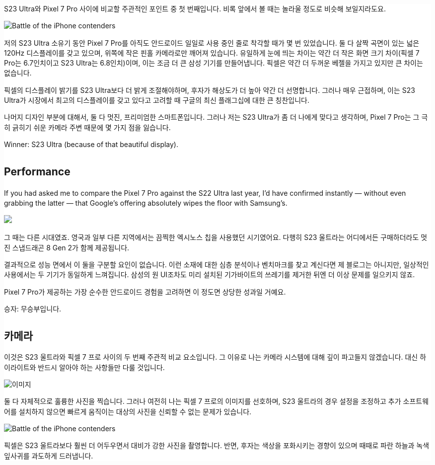 S23 Ultra와 Pixel 7 Pro 사이에 비교할 주관적인 포인트 중 첫 번째입니다. 비록 앞에서 볼 때는 놀라울 정도로 비슷해 보일지라도요.

<div class="content-ad"></div>

![Battle of the iPhone contenders](/assets/img/2024-07-13-BattleoftheiPhonecontendersS23UltravsPixel7Pro_2.png)

저의 S23 Ultra 소유기 동안 Pixel 7 Pro를 아직도 안드로이드 일일로 사용 중인 줄로 착각할 때가 몇 번 있었습니다. 둘 다 살짝 곡면이 있는 넓은 120Hz 디스플레이를 갖고 있으며, 위쪽에 작은 핀홀 카메라로만 깨어져 있습니다. 유일하게 눈에 띄는 차이는 약간 더 작은 화면 크기 차이(픽셀 7 Pro는 6.7인치이고 S23 Ultra는 6.8인치)이며, 이는 조금 더 큰 삼성 기기를 만들어냅니다. 픽셀은 약간 더 두꺼운 베젤을 가지고 있지만 큰 차이는 없습니다.

픽셀의 디스플레이 밝기를 S23 Ultra보다 더 밝게 조절해야하며, 후자가 해상도가 더 높아 약간 더 선명합니다. 그러나 매우 근접하며, 이는 S23 Ultra가 시장에서 최고의 디스플레이를 갖고 있다고 고려할 때 구글의 최신 플래그십에 대한 큰 칭찬입니다.

나머지 디자인 부분에 대해서, 둘 다 멋진, 프리미엄한 스마트폰입니다. 그러나 저는 S23 Ultra가 좀 더 나에게 맞다고 생각하며, Pixel 7 Pro는 그 극히 긁히기 쉬운 카메라 주변 때문에 몇 가지 점을 잃습니다.

<div class="content-ad"></div>

Winner: S23 Ultra (because of that beautiful display).

## Performance

If you had asked me to compare the Pixel 7 Pro against the S22 Ultra last year, I’d have confirmed instantly — without even grabbing the latter — that Google’s offering absolutely wipes the floor with Samsung’s.

![](/assets/img/2024-07-13-BattleoftheiPhonecontendersS23UltravsPixel7Pro_3.png)

<div class="content-ad"></div>

그 때는 다른 시대였죠. 영국과 일부 다른 지역에서는 끔찍한 엑시노스 칩을 사용했던 시기였어요. 다행히 S23 울트라는 어디에서든 구매하더라도 멋진 스냅드래곤 8 Gen 2가 함께 제공됩니다.

결과적으로 성능 면에서 이 둘을 구분할 요인이 없습니다. 이런 소재에 대한 심층 분석이나 벤치마크를 찾고 계신다면 제 블로그는 아니지만, 일상적인 사용에서는 두 기기가 동일하게 느껴집니다. 삼성의 원 UI조차도 미리 설치된 기가바이트의 쓰레기를 제거한 뒤엔 더 이상 문제를 일으키지 않죠.

Pixel 7 Pro가 제공하는 가장 순수한 안드로이드 경험을 고려하면 이 정도면 상당한 성과일 거예요.

승자: 무승부입니다.

<div class="content-ad"></div>

## 카메라

이것은 S23 울트라와 픽셀 7 프로 사이의 두 번째 주관적 비교 요소입니다. 그 이유로 나는 카메라 시스템에 대해 깊이 파고들지 않겠습니다. 대신 하이라이트와 반드시 알아야 하는 사항들만 다룰 것입니다.

![이미지](/assets/img/2024-07-13-BattleoftheiPhonecontendersS23UltravsPixel7Pro_4.png)

둘 다 자체적으로 훌륭한 사진을 찍습니다. 그러나 여전히 나는 픽셀 7 프로의 이미지를 선호하며, S23 울트라의 경우 설정을 조정하고 추가 소프트웨어를 설치하지 않으면 빠르게 움직이는 대상의 사진을 신뢰할 수 없는 문제가 있습니다.

<div class="content-ad"></div>

![Battle of the iPhone contenders](/assets/img/2024-07-13-BattleoftheiPhonecontendersS23UltravsPixel7Pro_5.png)

픽셀은 S23 울트라보다 훨씬 더 어두우면서 대비가 강한 사진을 촬영합니다. 반면, 후자는 색상을 포화시키는 경향이 있으며 때때로 파란 하늘과 녹색 잎사귀를 과도하게 드러냅니다.

